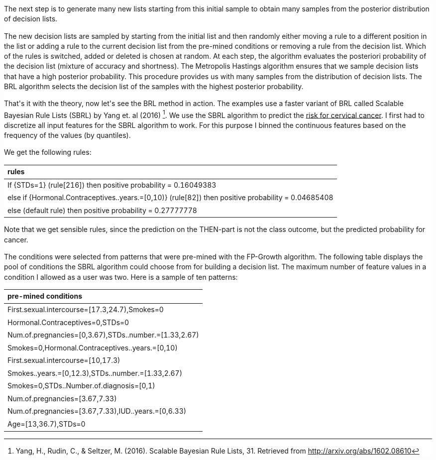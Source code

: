The next step is to generate many new lists starting from this initial sample to obtain many samples from the posterior distribution of decision lists.

The new decision lists are sampled by starting from the initial list and then randomly either moving a rule to a different position in the list or adding a rule to the current decision list from the pre-mined conditions or removing a rule from the decision list. 
Which of the rules is switched, added or deleted is chosen at random.
At each step, the algorithm evaluates the posteriori probability of the decision list (mixture of accuracy and shortness).
The Metropolis Hastings algorithm ensures that we sample decision lists that have a high posterior probability.
This procedure provides us with many samples from the distribution of decision lists.
The BRL algorithm selects the decision list of the samples with the highest posterior probability.


That's it with the theory, now let's see the BRL method in action.
The examples use a faster variant of BRL called Scalable Bayesian Rule Lists (SBRL) by Yang et. al (2016) [^sbrl].
We use the SBRL algorithm to predict the [risk for cervical cancer](#cervical).
I first had to discretize all input features for the SBRL algorithm to work. 
For this purpose I binned the continuous features based on the frequency of the values (by quantiles).

We get the following rules:





|rules                                                                                              |
|:--------------------------------------------------------------------------------------------------|
|If      {STDs=1} (rule[216]) then positive probability = 0.16049383                                |
|else if {Hormonal.Contraceptives..years.=[0,10)} (rule[82]) then positive probability = 0.04685408 |
|else  (default rule)  then positive probability = 0.27777778                                       |

Note that we get sensible rules, since the prediction on the THEN-part is not the class outcome, but the predicted probability for cancer.

The conditions were selected from patterns that were pre-mined with the FP-Growth algorithm. 
The following table displays the pool of conditions the SBRL algorithm could choose from for building a decision list.
The maximum number of feature values in a condition I allowed as a user was two.
Here is a sample of ten patterns:


|pre-mined conditions                                  |
|:-----------------------------------------------------|
|First.sexual.intercourse=[17.3,24.7),Smokes=0         |
|Hormonal.Contraceptives=0,STDs=0                      |
|Num.of.pregnancies=[0,3.67),STDs..number.=[1.33,2.67) |
|Smokes=0,Hormonal.Contraceptives..years.=[0,10)       |
|First.sexual.intercourse=[10,17.3)                    |
|Smokes..years.=[0,12.3),STDs..number.=[1.33,2.67)     |
|Smokes=0,STDs..Number.of.diagnosis=[0,1)              |
|Num.of.pregnancies=[3.67,7.33)                        |
|Num.of.pregnancies=[3.67,7.33),IUD..years.=[0,6.33)   |
|Age=[13,36.7),STDs=0                                  |


[^corels]: Angelino, Elaine, et al. "Learning Certifiably Optimal Rule Lists." Proceedings of the 23rd ACM SIGKDD International Conference on Knowledge Discovery and Data Mining. ACM, 2017.
[^fuernkranz]: Fuernkranz, J., Gamberger, D., & Lavrač, N. (2012). Foundations of Rule Learning. Foundations of Rule Learning. https://doi.org/10.1007/978-3-540-75197-7_2
[^oner]: R. C. Holte (1993). Very simple classification rules perform well on most commonly used datasets. Machine Learning, 11, 63–91.
[^ripper]: Cohen, W. (1995). Fast effective rule induction. Icml. Retrieved from http://www.inf.ufrgs.br/~alvares/CMP259DCBD/Ripper.pdf
[^c4.5]: Quinlan, J. R. (1987). Generating production rules from decision trees. Proceedings of the Tenth International Joint Conference on Artificial Intelligence, 30107, 304–307. Retrieved from http://citeseerx.ist.psu.edu/viewdoc/download?doi=10.1.1.98.9054&amp;rep=rep1&amp;type=pdf
[^brl]: Letham, B., Rudin, C., McCormick, T. H., & Madigan, D. (2015). Interpretable classifiers using rules and bayesian analysis: Building a better stroke prediction model. Annals of Applied Statistics, 9(3), 1350–1371. https://doi.org/10.1214/15-AOAS848
[^sbrl]: Yang, H., Rudin, C., & Seltzer, M. (2016). Scalable Bayesian Rule Lists, 31. Retrieved from http://arxiv.org/abs/1602.08610
[^fp-tree]: Borgelt, C. (2005). An implementation of the FP-growth algorithm. Proceedings of the 1st International Workshop on Open Source Data Mining Frequent Pattern Mining Implementations - OSDM ’05, 1–5. http://doi.org/10.1145/1133905.1133907